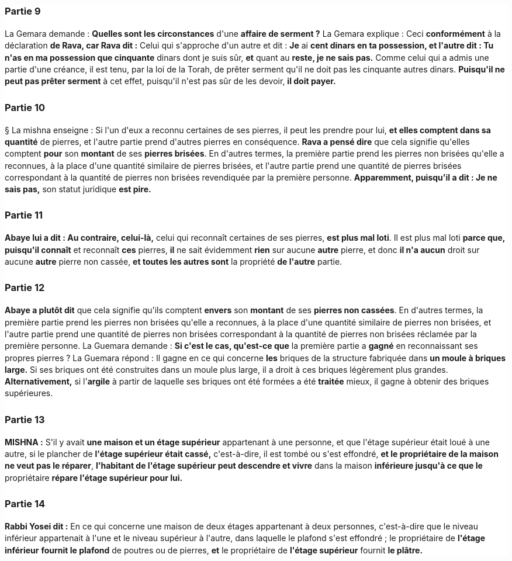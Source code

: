 ### Partie 9
La Gemara demande : <b>Quelles sont les circonstances</b> d'une <b>affaire de serment ?</b> La Gemara explique : Ceci <b>conformément</b> à la déclaration <b>de Rava, car Rava dit :</b> Celui qui s'approche d'un autre et dit : <b>Je</b> ai <b>cent dinars en ta possession, et l'autre dit : Tu n'as en ma possession que cinquante</b> dinars dont je suis sûr, <b>et</b> quant au <b>reste, je ne sais pas.</b> Comme celui qui a admis une partie d'une créance, il est tenu, par la loi de la Torah, de prêter serment qu'il ne doit pas les cinquante autres dinars. <b>Puisqu'il ne peut pas prêter serment</b> à cet effet, puisqu'il n'est pas sûr de les devoir, <b>il doit payer.</b>

### Partie 10
§ La mishna enseigne : Si l'un d'eux a reconnu certaines de ses pierres, il peut les prendre pour lui, <b>et elles comptent dans sa quantité</b> de pierres, et l'autre partie prend d'autres pierres en conséquence. <b>Rava a pensé dire</b> que cela signifie qu'elles comptent <b>pour</b> son <b>montant</b> de ses <b>pierres brisées</b>. En d'autres termes, la première partie prend les pierres non brisées qu'elle a reconnues, à la place d'une quantité similaire de pierres brisées, et l'autre partie prend une quantité de pierres brisées correspondant à la quantité de pierres non brisées revendiquée par la première personne. <b>Apparemment, puisqu'il a dit : Je ne sais pas,</b> son statut juridique <b>est pire.</b>

### Partie 11
<b>Abaye lui a dit : Au contraire, celui-là,</b> celui qui reconnaît certaines de ses pierres, <b>est plus mal loti</b>. Il est plus mal loti <b>parce que, puisqu'il connaît</b> et reconnaît <b>ces</b> pierres, <b>il</b> ne sait évidemment <b>rien</b> sur aucune <b>autre</b> pierre, et donc <b>il n'a aucun</b> droit sur aucune <b>autre</b> pierre non cassée, <b>et toutes les autres sont</b> la propriété <b>de l'autre</b> partie.

### Partie 12
<b>Abaye a plutôt dit</b> que cela signifie qu'ils comptent <b>envers</b> son <b>montant</b> de ses <b>pierres non cassées</b>. En d'autres termes, la première partie prend les pierres non brisées qu'elle a reconnues, à la place d'une quantité similaire de pierres non brisées, et l'autre partie prend une quantité de pierres non brisées correspondant à la quantité de pierres non brisées réclamée par la première personne. La Guemara demande : <b>Si c'est le cas, qu'est-ce que</b> la première partie a <b>gagné</b> en reconnaissant ses propres pierres ? La Guemara répond : Il gagne en ce qui concerne <b>les</b> briques de la structure fabriquée dans <b>un moule à briques large.</b> Si ses briques ont été construites dans un moule plus large, il a droit à ces briques légèrement plus grandes. <b>Alternativement,</b> si l'<b>argile</b> à partir de laquelle ses briques ont été formées a été <b>traitée</b> mieux, il gagne à obtenir des briques supérieures.

### Partie 13
<strong>MISHNA :</strong> S'il y avait <b>une maison et un étage supérieur</b> appartenant à une personne, et que l'étage supérieur était loué à une autre, si le plancher de <b>l'étage supérieur était cassé,</b> c'est-à-dire, il est tombé ou s'est effondré, <b>et le propriétaire de la maison ne veut pas le réparer</b>, <b>l'habitant de l'étage supérieur peut descendre et vivre</b> dans la maison <b>inférieure jusqu'à ce que le</b> propriétaire <b>répare l'étage supérieur pour lui.</b>

### Partie 14
<b>Rabbi Yosei dit :</b> En ce qui concerne une maison de deux étages appartenant à deux personnes, c'est-à-dire que le niveau inférieur appartenait à l'une et le niveau supérieur à l'autre, dans laquelle le plafond s'est effondré ; le propriétaire de <b>l'étage inférieur</b> <b>fournit le plafond</b> de poutres ou de pierres, <b>et</b> le propriétaire de <b>l'étage supérieur</b> fournit <b>le plâtre.</b>
